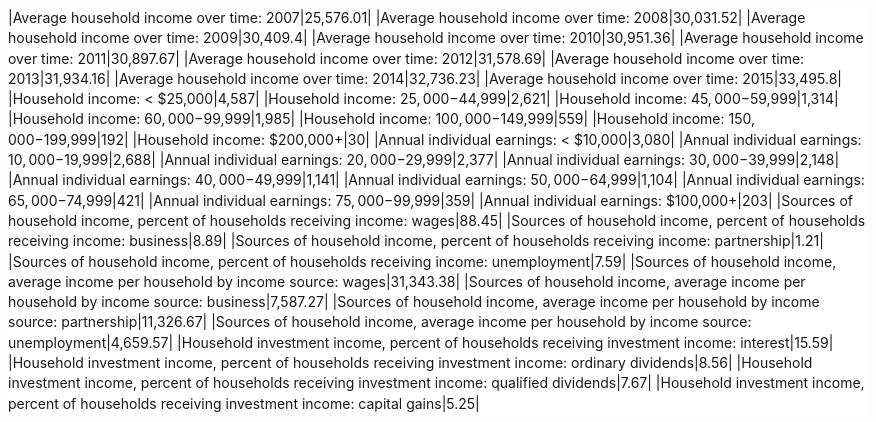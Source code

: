 |Average household income over time: 2007|25,576.01|
|Average household income over time: 2008|30,031.52|
|Average household income over time: 2009|30,409.4|
|Average household income over time: 2010|30,951.36|
|Average household income over time: 2011|30,897.67|
|Average household income over time: 2012|31,578.69|
|Average household income over time: 2013|31,934.16|
|Average household income over time: 2014|32,736.23|
|Average household income over time: 2015|33,495.8|
|Household income: < $25,000|4,587|
|Household income: $25,000-$44,999|2,621|
|Household income: $45,000-$59,999|1,314|
|Household income: $60,000-$99,999|1,985|
|Household income: $100,000-$149,999|559|
|Household income: $150,000-$199,999|192|
|Household income: $200,000+|30|
|Annual individual earnings: < $10,000|3,080|
|Annual individual earnings: $10,000-$19,999|2,688|
|Annual individual earnings: $20,000-$29,999|2,377|
|Annual individual earnings: $30,000-$39,999|2,148|
|Annual individual earnings: $40,000-$49,999|1,141|
|Annual individual earnings: $50,000-$64,999|1,104|
|Annual individual earnings: $65,000-$74,999|421|
|Annual individual earnings: $75,000-$99,999|359|
|Annual individual earnings: $100,000+|203|
|Sources of household income, percent of households receiving income: wages|88.45|
|Sources of household income, percent of households receiving income: business|8.89|
|Sources of household income, percent of households receiving income: partnership|1.21|
|Sources of household income, percent of households receiving income: unemployment|7.59|
|Sources of household income, average income per household by income source: wages|31,343.38|
|Sources of household income, average income per household by income source: business|7,587.27|
|Sources of household income, average income per household by income source: partnership|11,326.67|
|Sources of household income, average income per household by income source: unemployment|4,659.57|
|Household investment income, percent of households receiving investment income: interest|15.59|
|Household investment income, percent of households receiving investment income: ordinary dividends|8.56|
|Household investment income, percent of households receiving investment income: qualified dividends|7.67|
|Household investment income, percent of households receiving investment income: capital gains|5.25|